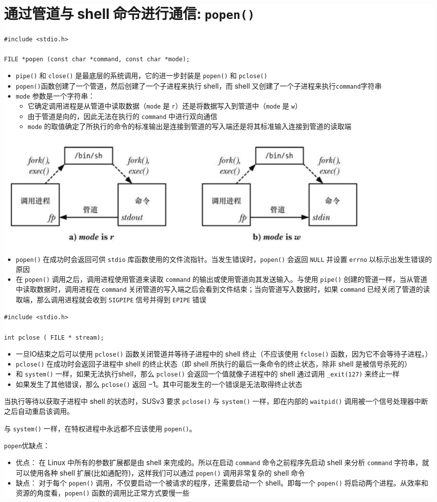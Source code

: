 # 通过管道与 shell 命令进行通信: `popen()`

```
#include <stdio.h>

FILE *popen (const char *command, const char *mode);
```

- `pipe()` 和 `close()` 是最底层的系统调用，它的进一步封装是 `popen()` 和 `pclose()`
- `popen()`函数创建了一个管道，然后创建了一个子进程来执行 shell，而 shell 又创建了一个子进程来执行`command`字符串
- `mode` 参数是一个字符串：
  - 它确定调用进程是从管道中读取数据（`mode` 是 `r`）还是将数据写入到管道中（`mode` 是 `w`）
  - 由于管道是向的，因此无法在执行的 `command` 中进行双向通信
  - `mode`  的取值确定了所执行的命令的标准输出是连接到管道的写入端还是将其标准输入连接到管道的读取端

![](./img/popen.png)

- `popen()` 在成功时会返回可供 `stdio` 库函数使用的文件流指针。当发生错误时，`popen()` 会返回 `NULL` 并设置 `errno` 以标示出发生错误的原因
- 在 `popen()` 调用之后，调用进程使用管道来读取 `command` 的输出或使用管道向其发送输入。与使用 `pipe()` 创建的管道一样，当从管道中读取数据时，调用进程在 `command` 关闭管道的写入端之后会看到文件结束；当向管道写入数据时，如果 `command` 已经关闭了管道的读取端，那么调用进程就会收到 `SIGPIPE` 信号并得到 `EPIPE` 错误

```
#include <stdio.h>

int pclose ( FILE * stream);
```

- 一旦IO结束之后可以使用  `pclose()` 函数关闭管道并等待子进程中的 shell 终止（不应该使用 `fclose()` 函数，因为它不会等待子进程。）
- `pclose()` 在成功时会返回子进程中 shell 的终止状态（即 shell 所执行的最后一条命令的终止状态，除非 shell 是被信号杀死的）
- 和 `system()` 一样，如果无法执行shell，那么 `pclose()` 会返回一个值就像子进程中的 shell 通过调用 `_exit(127)` 来终止一样
- 如果发生了其他错误，那么 `pclose()` 返回 −1。其中可能发生的一个错误是无法取得终止状态

当执行等待以获取子进程中 shell 的状态时，SUSv3 要求 `pclose()` 与 `system()` 一样，即在内部的 `waitpid()` 调用被一个信号处理器中断之后自动重启该调用。

与 `system()` 一样，在特权进程中永远都不应该使用 `popen()`。

`popen`优缺点：

- 优点： 在 Linux 中所有的参数扩展都是由 shell 来完成的。所以在启动 `command` 命令之前程序先启动 shell 来分析 `command` 字符串，就可以使用各种 shell 扩展(比如通配符)，这样我们可以通过 `popen()` 调用非常复杂的 shell 命令
- 缺点： 对于每个 `popen()` 调用，不仅要启动一个被请求的程序，还需要启动一个 shell。即每一个 `popen()` 将启动两个进程。从效率和资源的角度看，`popen()` 函数的调用比正常方式要慢一些
